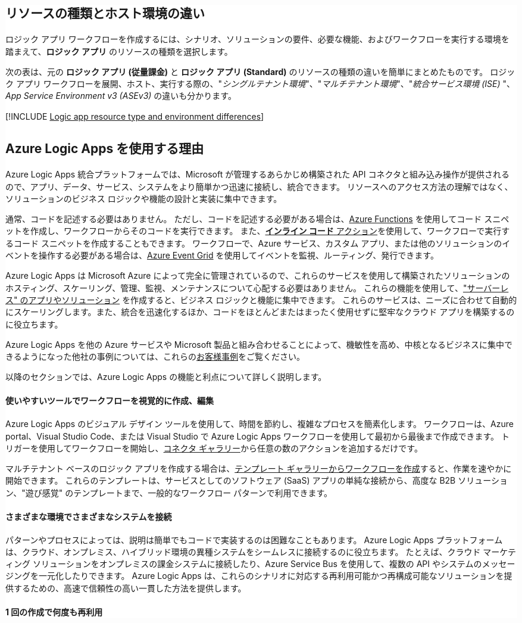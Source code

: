 <a name="resource-environment-differences"></a>

## <a name="resource-type-and-host-environment-differences"></a>リソースの種類とホスト環境の違い

ロジック アプリ ワークフローを作成するには、シナリオ、ソリューションの要件、必要な機能、およびワークフローを実行する環境を踏まえて、**ロジック アプリ** のリソースの種類を選択します。

次の表は、元の **ロジック アプリ (従量課金)** と **ロジック アプリ (Standard)** のリソースの種類の違いを簡単にまとめたものです。 ロジック アプリ ワークフローを展開、ホスト、実行する際の、"*シングルテナント環境*"、"*マルチテナント環境*"、"*統合サービス環境 (ISE)* "、*App Service Environment v3 (ASEv3)* の違いも分かります。

[!INCLUDE [Logic app resource type and environment differences](../../includes/logic-apps-resource-environment-differences-table.md)]

## <a name="why-use-azure-logic-apps"></a>Azure Logic Apps を使用する理由

Azure Logic Apps 統合プラットフォームでは、Microsoft が管理するあらかじめ構築された API コネクタと組み込み操作が提供されるので、アプリ、データ、サービス、システムをより簡単かつ迅速に接続し、統合できます。 リソースへのアクセス方法の理解ではなく、ソリューションのビジネス ロジックや機能の設計と実装に集中できます。

通常、コードを記述する必要はありません。 ただし、コードを記述する必要がある場合は、[Azure Functions](../azure-functions/functions-overview.md) を使用してコード スニペットを作成し、ワークフローからそのコードを実行できます。 また、[**インライン コード** アクション](logic-apps-add-run-inline-code.md)を使用して、ワークフローで実行するコード スニペットを作成することもできます。 ワークフローで、Azure サービス、カスタム アプリ、または他のソリューションのイベントを操作する必要がある場合は、[Azure Event Grid](../event-grid/overview.md) を使用してイベントを監視、ルーティング、発行できます。

Azure Logic Apps は Microsoft Azure によって完全に管理されているので、これらのサービスを使用して構築されたソリューションのホスティング、スケーリング、管理、監視、メンテナンスについて心配する必要はありません。 これらの機能を使用して、["サーバーレス" のアプリやソリューション](../logic-apps/logic-apps-serverless-overview.md) を作成すると、ビジネス ロジックと機能に集中できます。 これらのサービスは、ニーズに合わせて自動的にスケーリングします。また、統合を迅速化するほか、コードをほとんどまたはまったく使用せずに堅牢なクラウド アプリを構築するのに役立ちます。

Azure Logic Apps を他の Azure サービスや Microsoft 製品と組み合わせることによって、機敏性を高め、中核となるビジネスに集中できるようになった他社の事例については、これらの[お客様事例](https://aka.ms/logic-apps-customer-stories)をご覧ください。

以降のセクションでは、Azure Logic Apps の機能と利点について詳しく説明します。

#### <a name="visually-create-and-edit-workflows-with-easy-to-use-tools"></a>使いやすいツールでワークフローを視覚的に作成、編集

Azure Logic Apps のビジュアル デザイン ツールを使用して、時間を節約し、複雑なプロセスを簡素化します。 ワークフローは、Azure portal、Visual Studio Code、または Visual Studio で Azure Logic Apps ワークフローを使用して最初から最後まで作成できます。 トリガーを使用してワークフローを開始し、[コネクタ ギャラリー](/connectors/connector-reference/connector-reference-logicapps-connectors)から任意の数のアクションを追加するだけです。

マルチテナント ベースのロジック アプリを作成する場合は、[テンプレート ギャラリーからワークフローを作成](../logic-apps/logic-apps-create-logic-apps-from-templates.md)すると、作業を速やかに開始できます。 これらのテンプレートは、サービスとしてのソフトウェア (SaaS) アプリの単純な接続から、高度な B2B ソリューション、"遊び感覚" のテンプレートまで、一般的なワークフロー パターンで利用できます。

#### <a name="connect-different-systems-across-various-environments"></a>さまざまな環境でさまざまなシステムを接続

パターンやプロセスによっては、説明は簡単でもコードで実装するのは困難なこともあります。 Azure Logic Apps プラットフォームは、クラウド、オンプレミス、ハイブリッド環境の異種システムをシームレスに接続するのに役立ちます。 たとえば、クラウド マーケティング ソリューションをオンプレミスの課金システムに接続したり、Azure Service Bus を使用して、複数の API やシステムのメッセージングを一元化したりできます。 Azure Logic Apps は、これらのシナリオに対応する再利用可能かつ再構成可能なソリューションを提供するための、高速で信頼性の高い一貫した方法を提供します。

#### <a name="write-once-reuse-often"></a>1 回の作成で何度も再利用
